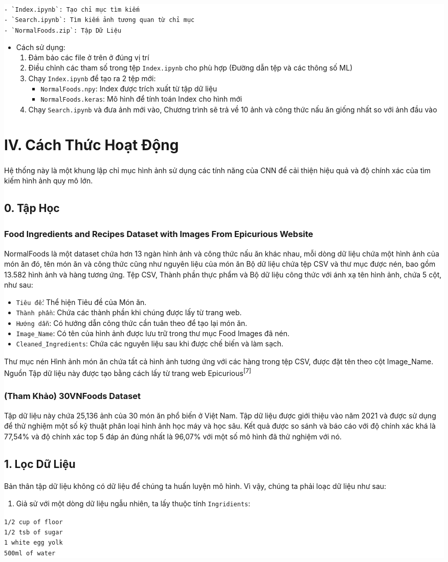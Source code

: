     - `Index.ipynb`: Tạo chỉ mục tìm kiếm
    - `Search.ipynb`: Tìm kiếm ảnh tương quan từ chỉ mục
    - `NormalFoods.zip`: Tập Dữ Liệu

- Cách sử dụng:
    1. Đảm bảo các file ở trên ở đúng vị trí
    2. Điều chỉnh các tham số trong tệp `Index.ipynb` cho phù hợp (Đường dẫn tệp và các thông số ML)
    3. Chạy `Index.ipynb` để tạo ra 2 tệp mới:
        - `NormalFoods.npy`: Index được trích xuất từ tập dữ liệu
        - `NormalFoods.keras`: Mô hình để tính toán Index cho hình mới
    4. Chạy `Search.ipynb` và đưa ảnh mới vào, Chương trình sẽ trả về 10 ảnh và công thức nấu ăn giống nhất so với ảnh đầu vào

# IV. Cách Thức Hoạt Động
Hệ thống này là một khung lập chỉ mục hình ảnh sử dụng các tính năng của CNN để cải thiện hiệu quả và độ chính xác của tìm kiếm hình ảnh quy mô lớn. 


## 0. Tập Học

### **Food Ingredients and Recipes Dataset with Images From Epicurious Website**
NormalFoods là một dataset chứa hơn 13 ngàn hình ảnh và công thức nấu ăn khác nhau, mỗi dòng dữ liệu chứa một hình ảnh của món ăn đó, tên món ăn và công thức cũng như nguyên liệu của món ăn
Bộ dữ liệu chứa tệp CSV và thư mục được nén, bao gồm 13.582 hình ảnh và hàng tương ứng.
Tệp CSV, Thành phần thực phẩm và Bộ dữ liệu công thức với ánh xạ tên hình ảnh, chứa 5 cột, như sau:
- `Tiêu đề`: Thể hiện Tiêu đề của Món ăn.
- `Thành phần`: Chứa các thành phần khi chúng được lấy từ trang web.
- `Hướng dẫn`: Có hướng dẫn công thức cần tuân theo để tạo lại món ăn.
- `Image_Name`: Có tên của hình ảnh được lưu trữ trong thư mục Food Images đã nén.
- `Cleaned_Ingredients`: Chứa các nguyên liệu sau khi được chế biến và làm sạch.

Thư mục nén Hình ảnh món ăn chứa tất cả hình ảnh tương ứng với các hàng trong tệp CSV, được đặt tên theo cột Image_Name.
Nguồn Tập dữ liệu này được tạo bằng cách lấy từ trang web Epicurious<sup>[7]

### **(Tham Khảo) 30VNFoods Dataset**
Tập dữ liệu này chứa 25,136 ảnh của 30 món ăn phổ biến ở Việt Nam. Tập dữ liệu được giới thiệu vào năm 2021 và được sử dụng để thử nghiệm một số kỹ thuật phân loại hình ảnh học máy và học sâu. Kết quả được so sánh và báo cáo với độ chính xác khá là 77,54% và độ chính xác top 5 đáp án đúng nhất là 96,07% với một số mô hình đã thử nghiệm với nó.

## 1. Lọc Dữ Liệu

Bản thân tập dữ liệu không có dữ liệu để chúng ta huấn luyện mô hình. Vì vậy, chúng ta phải loạc dữ liệu như sau:
1. Giả sử với một dòng dữ liệu ngẫu nhiên, ta lấy thuộc tính `Ingridients`:
```text
1/2 cup of floor
1/2 tsb of sugar
1 white egg yolk
500ml of water
```
